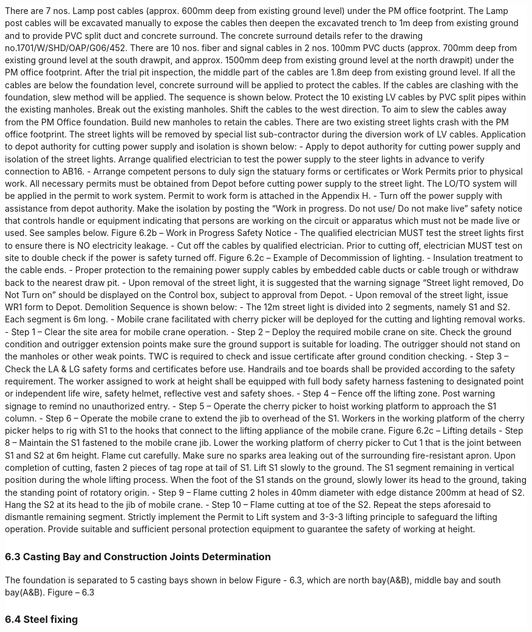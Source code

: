 There are 7 nos. Lamp post cables (approx. 600mm deep from existing ground level) under the PM office footprint. The Lamp post cables will be excavated manually to expose the cables then deepen the excavated trench to 1m deep from existing ground and to provide PVC split duct and concrete surround. The concrete surround details refer to the drawing no.1701/W/SHD/OAP/G06/452.  There are 10 nos. fiber and signal cables in 2 nos. 100mm PVC ducts (approx. 700mm deep from existing ground level at the south drawpit, and approx. 1500mm deep from existing ground level at the north drawpit) under the PM office footprint. After the trial pit inspection, the middle part of the cables are 1.8m deep from existing ground level. If all the cables are below the foundation level, concrete surround will be applied to protect the cables. If the cables are clashing with the foundation, slew method will be applied. The sequence is shown below. Protect the 10 existing LV cables by PVC split pipes within the existing manholes. Break out the existing manholes. Shift the cables to the west direction. To aim to slew the cables away from the PM Office foundation. Build new manholes to retain the cables.  There are two existing street lights crash with the PM office footprint. The street lights will be removed by special list sub-contractor during the diversion work of LV cables.  Application to depot authority for cutting power supply and isolation is shown below:  - Apply to depot authority for cutting power supply and isolation of the street lights. Arrange qualified electrician to test the power supply to the steer lights in advance to verify connection to AB16. - Arrange competent persons to duly sign the statuary forms or certificates or Work Permits prior to physical work. All necessary permits must be obtained from Depot before cutting power supply to the street light. The LO/TO system will be applied in the permit to work system. Permit to work form is attached in the Appendix H. - Turn off the power supply with assistance from depot authority. Make the isolation by posting the “Work in progress. Do not use/ Do not make live” safety notice that controls handle or equipment indicating that persons are working on the circuit or apparatus which must not be made live or used. See samples below.  Figure 6.2b – Work in Progress Safety Notice  - The qualified electrician MUST test the street lights first to ensure there is NO electricity leakage. - Cut off the cables by qualified electrician. Prior to cutting off, electrician MUST test on site to double check if the power is safety turned off.  Figure 6.2c – Example of Decommission of lighting.  - Insulation treatment to the cable ends. - Proper protection to the remaining power supply cables by embedded cable ducts or cable trough or withdraw back to the nearest draw pit. - Upon removal of the street light, it is suggested that the warning signage “Street light removed, Do Not Turn on” should be displayed on the Control box, subject to approval from Depot. - Upon removal of the street light, issue WR1 form to Depot.  Demolition Sequence is shown below:  - The 12m street light is divided into 2 segments, namely S1 and S2. Each segment is 6m long. - Mobile crane facilitated with cherry picker will be deployed for the cutting and lighting removal works. - Step 1 – Clear the site area for mobile crane operation. - Step 2 – Deploy the required mobile crane on site. Check the ground condition and outrigger extension points make sure the ground support is suitable for loading. The outrigger should not stand on the manholes or other weak points. TWC is required to check and issue certificate after ground condition checking. - Step 3 – Check the LA & LG safety forms and certificates before use. Handrails and toe boards shall be provided according to the safety requirement. The worker assigned to work at height shall be equipped with full body safety harness fastening to designated point or independent life wire, safety helmet, reflective vest and safety shoes. - Step 4 – Fence off the lifting zone. Post warning signage to remind no unauthorized entry. - Step 5 – Operate the cherry picker to hoist working platform to approach the S1 column. - Step 6 – Operate the mobile crane to extend the jib to overhead of the S1. Workers in the working platform of the cherry picker helps to rig with S1 to the hooks that connect to the lifting appliance of the mobile crane.  Figure 6.2c – Lifting details  - Step 8 – Maintain the S1 fastened to the mobile crane jib. Lower the working platform of cherry picker to Cut 1 that is the joint between S1 and S2 at 6m height. Flame cut carefully. Make sure no sparks area leaking out of the surrounding fire-resistant apron. Upon completion of cutting, fasten 2 pieces of tag rope at tail of S1. Lift S1 slowly to the ground. The S1 segment remaining in vertical position during the whole lifting process. When the foot of the S1 stands on the ground, slowly lower its head to the ground, taking the standing point of rotatory origin. - Step 9 – Flame cutting 2 holes in 40mm diameter with edge distance 200mm at head of S2. Hang the S2 at its head to the jib of mobile crane. - Step 10 – Flame cutting at toe of the S2. Repeat the steps aforesaid to dismantle remaining segment. Strictly implement the Permit to Lift system and 3-3-3 lifting principle to safeguard the lifting operation. Provide suitable and sufficient personal protection equipment to guarantee the safety of working at height.
### 6.3 Casting Bay and Construction Joints Determination
The foundation is separated to 5 casting bays shown in below Figure - 6.3, which are north bay(A&B), middle bay and south bay(A&B).  Figure – 6.3
### 6.4 Steel fixing